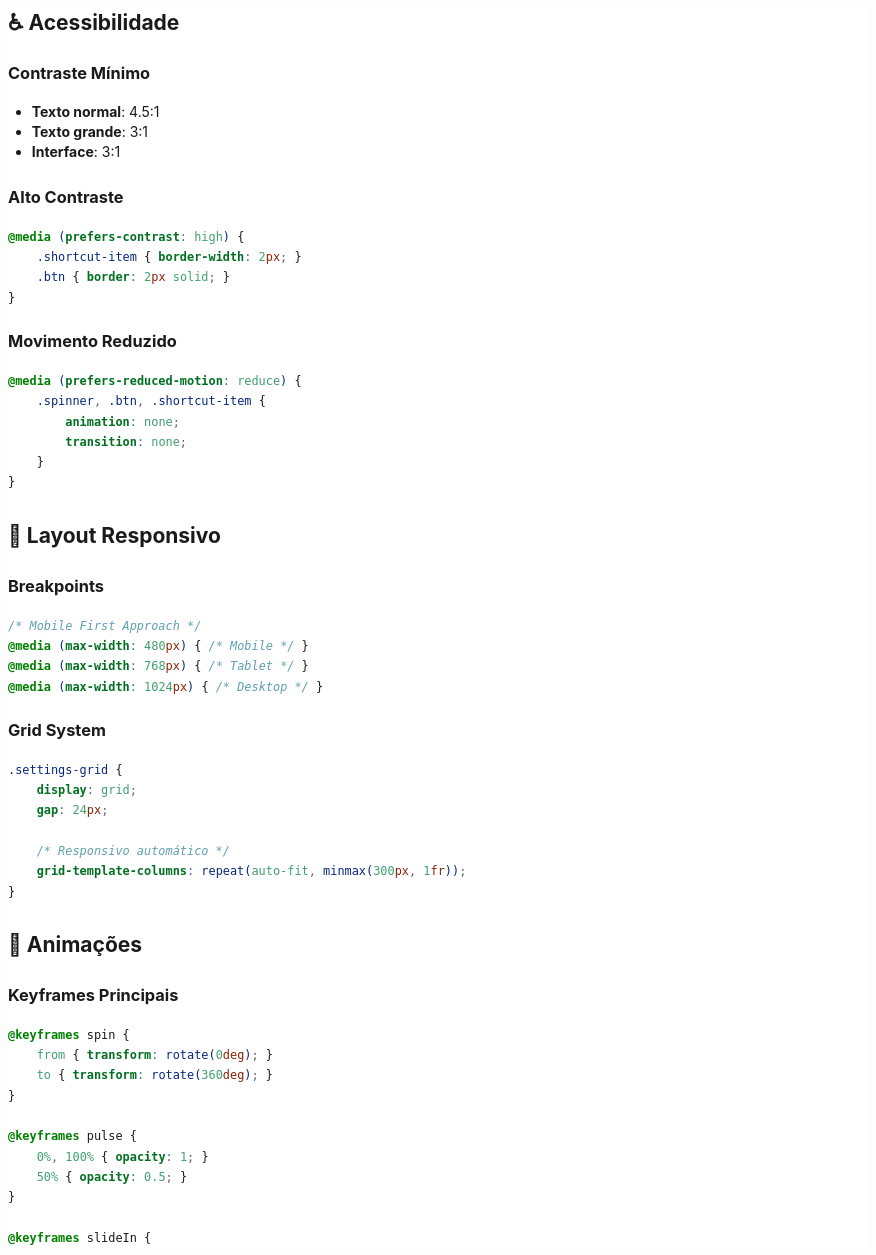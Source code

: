 ## ♿ Acessibilidade

### Contraste Mínimo
- **Texto normal**: 4.5:1
- **Texto grande**: 3:1
- **Interface**: 3:1

### Alto Contraste
```css
@media (prefers-contrast: high) {
    .shortcut-item { border-width: 2px; }
    .btn { border: 2px solid; }
}
```

### Movimento Reduzido
```css
@media (prefers-reduced-motion: reduce) {
    .spinner, .btn, .shortcut-item {
        animation: none;
        transition: none;
    }
}
```

## 📐 Layout Responsivo

### Breakpoints
```css
/* Mobile First Approach */
@media (max-width: 480px) { /* Mobile */ }
@media (max-width: 768px) { /* Tablet */ }
@media (max-width: 1024px) { /* Desktop */ }
```

### Grid System
```css
.settings-grid {
    display: grid;
    gap: 24px;
    
    /* Responsivo automático */
    grid-template-columns: repeat(auto-fit, minmax(300px, 1fr));
}
```

## 🎯 Animações

### Keyframes Principais
```css
@keyframes spin {
    from { transform: rotate(0deg); }
    to { transform: rotate(360deg); }
}

@keyframes pulse {
    0%, 100% { opacity: 1; }
    50% { opacity: 0.5; }
}

@keyframes slideIn {
```